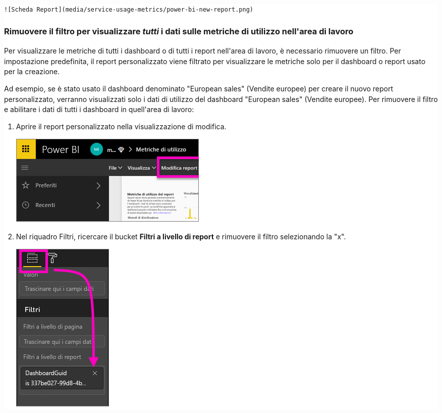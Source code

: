     ![Scheda Report](media/service-usage-metrics/power-bi-new-report.png)

### <a name="remove-the-filter-to-see-all-the-usage-metrics-data-in-the-workspace"></a>Rimuovere il filtro per visualizzare ***tutti*** i dati sulle metriche di utilizzo nell'area di lavoro

Per visualizzare le metriche di tutti i dashboard o di tutti i report nell'area di lavoro, è necessario rimuovere un filtro. Per impostazione predefinita, il report personalizzato viene filtrato per visualizzare le metriche solo per il dashboard o report usato per la creazione.

Ad esempio, se è stato usato il dashboard denominato "European sales" (Vendite europee) per creare il nuovo report personalizzato, verranno visualizzati solo i dati di utilizzo del dashboard "European sales" (Vendite europee). Per rimuovere il filtro e abilitare i dati di tutti i dashboard in quell'area di lavoro:

1. Aprire il report personalizzato nella visualizzazione di modifica.

    ![Selezionare Modifica report](media/service-usage-metrics/power-bi-editing-view.png)
2. Nel riquadro Filtri, ricercare il bucket **Filtri a livello di report** e rimuovere il filtro selezionando la "x".

    ![Rimuovere il filtro](media/service-usage-metrics/power-bi-report-level-filter2.png)
